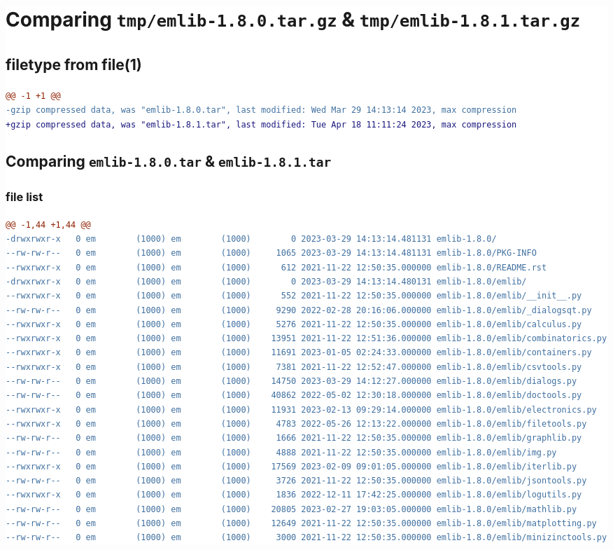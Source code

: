 # Comparing `tmp/emlib-1.8.0.tar.gz` & `tmp/emlib-1.8.1.tar.gz`

## filetype from file(1)

```diff
@@ -1 +1 @@
-gzip compressed data, was "emlib-1.8.0.tar", last modified: Wed Mar 29 14:13:14 2023, max compression
+gzip compressed data, was "emlib-1.8.1.tar", last modified: Tue Apr 18 11:11:24 2023, max compression
```

## Comparing `emlib-1.8.0.tar` & `emlib-1.8.1.tar`

### file list

```diff
@@ -1,44 +1,44 @@
-drwxrwxr-x   0 em        (1000) em        (1000)        0 2023-03-29 14:13:14.481131 emlib-1.8.0/
--rw-rw-r--   0 em        (1000) em        (1000)     1065 2023-03-29 14:13:14.481131 emlib-1.8.0/PKG-INFO
--rwxrwxr-x   0 em        (1000) em        (1000)      612 2021-11-22 12:50:35.000000 emlib-1.8.0/README.rst
-drwxrwxr-x   0 em        (1000) em        (1000)        0 2023-03-29 14:13:14.480131 emlib-1.8.0/emlib/
--rwxrwxr-x   0 em        (1000) em        (1000)      552 2021-11-22 12:50:35.000000 emlib-1.8.0/emlib/__init__.py
--rw-rw-r--   0 em        (1000) em        (1000)     9290 2022-02-28 20:16:06.000000 emlib-1.8.0/emlib/_dialogsqt.py
--rwxrwxr-x   0 em        (1000) em        (1000)     5276 2021-11-22 12:50:35.000000 emlib-1.8.0/emlib/calculus.py
--rwxrwxr-x   0 em        (1000) em        (1000)    13951 2021-11-22 12:51:36.000000 emlib-1.8.0/emlib/combinatorics.py
--rwxrwxr-x   0 em        (1000) em        (1000)    11691 2023-01-05 02:24:33.000000 emlib-1.8.0/emlib/containers.py
--rwxrwxr-x   0 em        (1000) em        (1000)     7381 2021-11-22 12:52:47.000000 emlib-1.8.0/emlib/csvtools.py
--rw-rw-r--   0 em        (1000) em        (1000)    14750 2023-03-29 14:12:27.000000 emlib-1.8.0/emlib/dialogs.py
--rw-rw-r--   0 em        (1000) em        (1000)    40862 2022-05-02 12:30:18.000000 emlib-1.8.0/emlib/doctools.py
--rwxrwxr-x   0 em        (1000) em        (1000)    11931 2023-02-13 09:29:14.000000 emlib-1.8.0/emlib/electronics.py
--rwxrwxr-x   0 em        (1000) em        (1000)     4783 2022-05-26 12:13:22.000000 emlib-1.8.0/emlib/filetools.py
--rw-rw-r--   0 em        (1000) em        (1000)     1666 2021-11-22 12:50:35.000000 emlib-1.8.0/emlib/graphlib.py
--rw-rw-r--   0 em        (1000) em        (1000)     4888 2021-11-22 12:50:35.000000 emlib-1.8.0/emlib/img.py
--rwxrwxr-x   0 em        (1000) em        (1000)    17569 2023-02-09 09:01:05.000000 emlib-1.8.0/emlib/iterlib.py
--rw-rw-r--   0 em        (1000) em        (1000)     3726 2021-11-22 12:50:35.000000 emlib-1.8.0/emlib/jsontools.py
--rwxrwxr-x   0 em        (1000) em        (1000)     1836 2022-12-11 17:42:25.000000 emlib-1.8.0/emlib/logutils.py
--rw-rw-r--   0 em        (1000) em        (1000)    20805 2023-02-27 19:03:05.000000 emlib-1.8.0/emlib/mathlib.py
--rw-rw-r--   0 em        (1000) em        (1000)    12649 2021-11-22 12:50:35.000000 emlib-1.8.0/emlib/matplotting.py
--rw-rw-r--   0 em        (1000) em        (1000)     3000 2021-11-22 12:50:35.000000 emlib-1.8.0/emlib/minizinctools.py
```